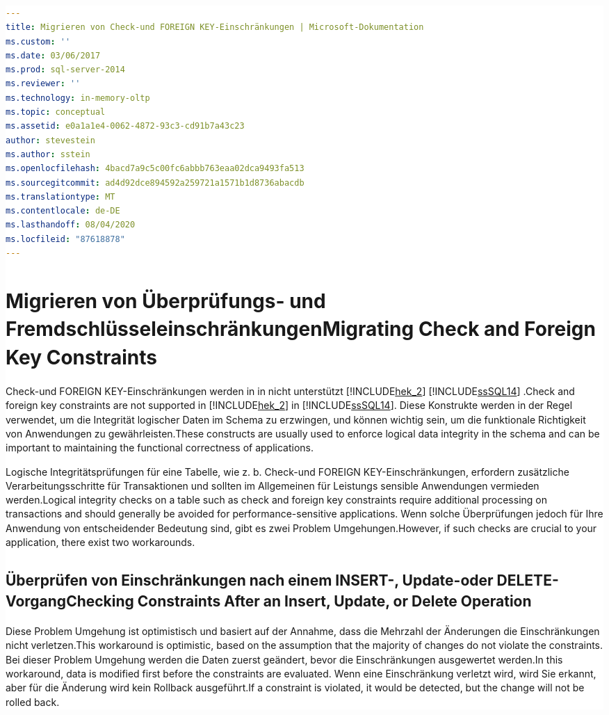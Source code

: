 ```yaml
---
title: Migrieren von Check-und FOREIGN KEY-Einschränkungen | Microsoft-Dokumentation
ms.custom: ''
ms.date: 03/06/2017
ms.prod: sql-server-2014
ms.reviewer: ''
ms.technology: in-memory-oltp
ms.topic: conceptual
ms.assetid: e0a1a1e4-0062-4872-93c3-cd91b7a43c23
author: stevestein
ms.author: sstein
ms.openlocfilehash: 4bacd7a9c5c00fc6abbb763eaa02dca9493fa513
ms.sourcegitcommit: ad4d92dce894592a259721a1571b1d8736abacdb
ms.translationtype: MT
ms.contentlocale: de-DE
ms.lasthandoff: 08/04/2020
ms.locfileid: "87618878"
---
```

# <a name="migrating-check-and-foreign-key-constraints"></a><span data-ttu-id="11f08-102">Migrieren von Überprüfungs- und Fremdschlüsseleinschränkungen</span><span class="sxs-lookup"><span data-stu-id="11f08-102">Migrating Check and Foreign Key Constraints</span></span>
  <span data-ttu-id="11f08-103">Check-und FOREIGN KEY-Einschränkungen werden in in nicht unterstützt [!INCLUDE[hek_2](../includes/hek-2-md.md)] [!INCLUDE[ssSQL14](../includes/sssql14-md.md)] .</span><span class="sxs-lookup"><span data-stu-id="11f08-103">Check and foreign key constraints are not supported in [!INCLUDE[hek_2](../includes/hek-2-md.md)] in [!INCLUDE[ssSQL14](../includes/sssql14-md.md)].</span></span> <span data-ttu-id="11f08-104">Diese Konstrukte werden in der Regel verwendet, um die Integrität logischer Daten im Schema zu erzwingen, und können wichtig sein, um die funktionale Richtigkeit von Anwendungen zu gewährleisten.</span><span class="sxs-lookup"><span data-stu-id="11f08-104">These constructs are usually used to enforce logical data integrity in the schema and can be important to maintaining the functional correctness of applications.</span></span>  
  
 <span data-ttu-id="11f08-105">Logische Integritätsprüfungen für eine Tabelle, wie z. b. Check-und FOREIGN KEY-Einschränkungen, erfordern zusätzliche Verarbeitungsschritte für Transaktionen und sollten im Allgemeinen für Leistungs sensible Anwendungen vermieden werden.</span><span class="sxs-lookup"><span data-stu-id="11f08-105">Logical integrity checks on a table such as check and foreign key constraints require additional processing on transactions and should generally be avoided for performance-sensitive applications.</span></span> <span data-ttu-id="11f08-106">Wenn solche Überprüfungen jedoch für Ihre Anwendung von entscheidender Bedeutung sind, gibt es zwei Problem Umgehungen.</span><span class="sxs-lookup"><span data-stu-id="11f08-106">However, if such checks are crucial to your application, there exist two workarounds.</span></span>  
  
## <a name="checking-constraints-after-an-insert-update-or-delete-operation"></a><span data-ttu-id="11f08-107">Überprüfen von Einschränkungen nach einem INSERT-, Update-oder DELETE-Vorgang</span><span class="sxs-lookup"><span data-stu-id="11f08-107">Checking Constraints After an Insert, Update, or Delete Operation</span></span>  
 <span data-ttu-id="11f08-108">Diese Problem Umgehung ist optimistisch und basiert auf der Annahme, dass die Mehrzahl der Änderungen die Einschränkungen nicht verletzen.</span><span class="sxs-lookup"><span data-stu-id="11f08-108">This workaround is optimistic, based on the assumption that the majority of changes do not violate the constraints.</span></span> <span data-ttu-id="11f08-109">Bei dieser Problem Umgehung werden die Daten zuerst geändert, bevor die Einschränkungen ausgewertet werden.</span><span class="sxs-lookup"><span data-stu-id="11f08-109">In this workaround, data is modified first before the constraints are evaluated.</span></span> <span data-ttu-id="11f08-110">Wenn eine Einschränkung verletzt wird, wird Sie erkannt, aber für die Änderung wird kein Rollback ausgeführt.</span><span class="sxs-lookup"><span data-stu-id="11f08-110">If a constraint is violated, it would be detected, but the change will not be rolled back.</span></span>  
  